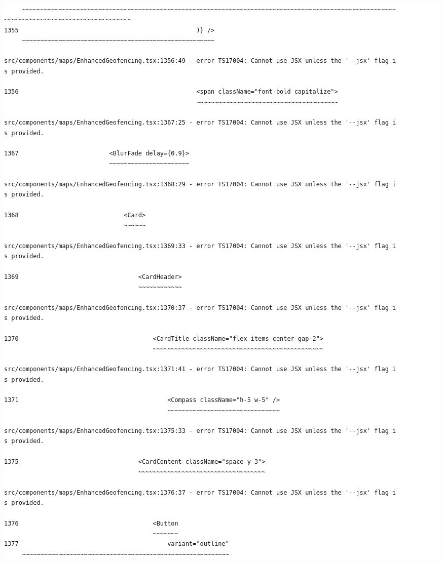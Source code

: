 ```
     ~~~~~~~~~~~~~~~~~~~~~~~~~~~~~~~~~~~~~~~~~~~~~~~~~~~~~~~~~~~~~~~~~~~~~~~~~~~~~~~~~~~~~~~~~~~~~~~~~~~~~~~
~~~~~~~~~~~~~~~~~~~~~~~~~~~~~~~~~~~
1355                                                 )} />
     ~~~~~~~~~~~~~~~~~~~~~~~~~~~~~~~~~~~~~~~~~~~~~~~~~~~~~

src/components/maps/EnhancedGeofencing.tsx:1356:49 - error TS17004: Cannot use JSX unless the '--jsx' flag i
s provided.

1356                                                 <span className="font-bold capitalize">
                                                     ~~~~~~~~~~~~~~~~~~~~~~~~~~~~~~~~~~~~~~~

src/components/maps/EnhancedGeofencing.tsx:1367:25 - error TS17004: Cannot use JSX unless the '--jsx' flag i
s provided.

1367                         <BlurFade delay={0.9}>
                             ~~~~~~~~~~~~~~~~~~~~~~

src/components/maps/EnhancedGeofencing.tsx:1368:29 - error TS17004: Cannot use JSX unless the '--jsx' flag i
s provided.

1368                             <Card>
                                 ~~~~~~

src/components/maps/EnhancedGeofencing.tsx:1369:33 - error TS17004: Cannot use JSX unless the '--jsx' flag i
s provided.

1369                                 <CardHeader>
                                     ~~~~~~~~~~~~

src/components/maps/EnhancedGeofencing.tsx:1370:37 - error TS17004: Cannot use JSX unless the '--jsx' flag i
s provided.

1370                                     <CardTitle className="flex items-center gap-2">
                                         ~~~~~~~~~~~~~~~~~~~~~~~~~~~~~~~~~~~~~~~~~~~~~~~

src/components/maps/EnhancedGeofencing.tsx:1371:41 - error TS17004: Cannot use JSX unless the '--jsx' flag i
s provided.

1371                                         <Compass className="h-5 w-5" />
                                             ~~~~~~~~~~~~~~~~~~~~~~~~~~~~~~~

src/components/maps/EnhancedGeofencing.tsx:1375:33 - error TS17004: Cannot use JSX unless the '--jsx' flag i
s provided.

1375                                 <CardContent className="space-y-3">
                                     ~~~~~~~~~~~~~~~~~~~~~~~~~~~~~~~~~~~

src/components/maps/EnhancedGeofencing.tsx:1376:37 - error TS17004: Cannot use JSX unless the '--jsx' flag i
s provided.

1376                                     <Button
                                         ~~~~~~~
1377                                         variant="outline"
     ~~~~~~~~~~~~~~~~~~~~~~~~~~~~~~~~~~~~~~~~~~~~~~~~~~~~~~~~~
```
